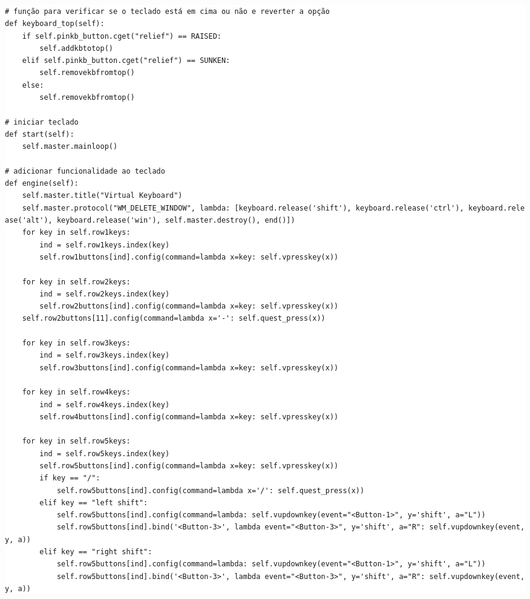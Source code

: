     # função para verificar se o teclado está em cima ou não e reverter a opção
    def keyboard_top(self):
        if self.pinkb_button.cget("relief") == RAISED:
            self.addkbtotop()
        elif self.pinkb_button.cget("relief") == SUNKEN:
            self.removekbfromtop()
        else:
            self.removekbfromtop()

    # iniciar teclado
    def start(self):
        self.master.mainloop()

    # adicionar funcionalidade ao teclado
    def engine(self):
        self.master.title("Virtual Keyboard")
        self.master.protocol("WM_DELETE_WINDOW", lambda: [keyboard.release('shift'), keyboard.release('ctrl'), keyboard.release('alt'), keyboard.release('win'), self.master.destroy(), end()])
        for key in self.row1keys:
            ind = self.row1keys.index(key)
            self.row1buttons[ind].config(command=lambda x=key: self.vpresskey(x))

        for key in self.row2keys:
            ind = self.row2keys.index(key)
            self.row2buttons[ind].config(command=lambda x=key: self.vpresskey(x))
        self.row2buttons[11].config(command=lambda x='-': self.quest_press(x))

        for key in self.row3keys:
            ind = self.row3keys.index(key)
            self.row3buttons[ind].config(command=lambda x=key: self.vpresskey(x))

        for key in self.row4keys:
            ind = self.row4keys.index(key)
            self.row4buttons[ind].config(command=lambda x=key: self.vpresskey(x))

        for key in self.row5keys:
            ind = self.row5keys.index(key)
            self.row5buttons[ind].config(command=lambda x=key: self.vpresskey(x))
            if key == "/":
                self.row5buttons[ind].config(command=lambda x='/': self.quest_press(x))
            elif key == "left shift":
                self.row5buttons[ind].config(command=lambda: self.vupdownkey(event="<Button-1>", y='shift', a="L"))
                self.row5buttons[ind].bind('<Button-3>', lambda event="<Button-3>", y='shift', a="R": self.vupdownkey(event, y, a))
            elif key == "right shift":
                self.row5buttons[ind].config(command=lambda: self.vupdownkey(event="<Button-1>", y='shift', a="L"))
                self.row5buttons[ind].bind('<Button-3>', lambda event="<Button-3>", y='shift', a="R": self.vupdownkey(event, y, a))
